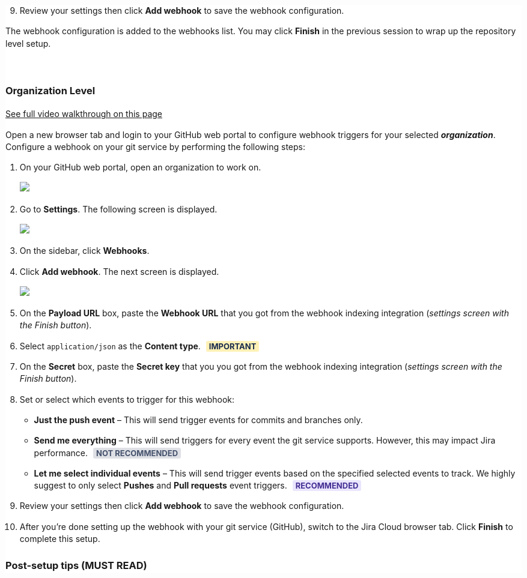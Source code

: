 9.  Review your settings then click **Add webhook** to save the webhook configuration.

The webhook configuration is added to the webhooks list. You may click **Finish** in the previous session to wrap up the repository level setup.

&nbsp;

### Organization Level

[See full video walkthrough on this page](#setup-webhook-indexing-integration-organization-level)
    
Open a new browser tab and login to your GitHub web portal to configure webhook triggers for your selected _**organization**_. Configure a webhook on your git service by performing the following steps:

1.  On your GitHub web portal, open an organization to work on.

    ![](/wp-content/uploads/gij-github-web-acc-webhook-org-settings.png)

2.  Go to **Settings**. The following screen is displayed.

    ![](/wp-content/uploads/gij-github-web-acc-webhook-org-add.png)

3.  On the sidebar, click **Webhooks**.

4.  Click **Add webhook**. The next screen is displayed.

    ![](/wp-content/uploads/gij-webhook-indexing-github-paste-sel-url-type-key.png)

5.  On the **Payload URL** box, paste the **Webhook URL** that you got from the webhook indexing integration (_settings screen with the Finish button_).

6.  Select `application/json` as the **Content type**. <b style='background-color:#FFF1B6; padding:1px 5px; color:#172A4C; border-radius:3px; margin: 0 5px; font-size: small;'>IMPORTANT</b>

7.  On the **Secret** box, paste the **Secret key** that you you got from the webhook indexing integration (_settings screen with the Finish button_).

8.  Set or select which events to trigger for this webhook:

    *   <b>Just the push event</b> – This will send trigger events for commits and branches only.

    *   <b>Send me everything</b> – This will send triggers for every event the git service supports. However, this may impact Jira performance. <b style='background-color:#DEE0E5; padding:1px 5px; color:#44516C; border-radius:3px; margin: 0 5px; font-size: small;'>NOT RECOMMENDED</b>

    *   <b>Let me select individual events</b> – This will send trigger events based on the specified selected events to track. We highly suggest to only select <b>Pushes</b> and <b>Pull requests</b> event triggers. <b style='background-color:#EAE5FE; padding:1px 5px; color:#412C92; border-radius:3px; margin: 0 5px; font-size: small;'>RECOMMENDED</b>

8.  Review your settings then click **Add webhook** to save the webhook configuration.

9.  After you’re done setting up the webhook with your git service (GitHub), switch to the Jira Cloud browser tab. Click **Finish** to complete this setup.

### Post-setup tips (MUST READ)
